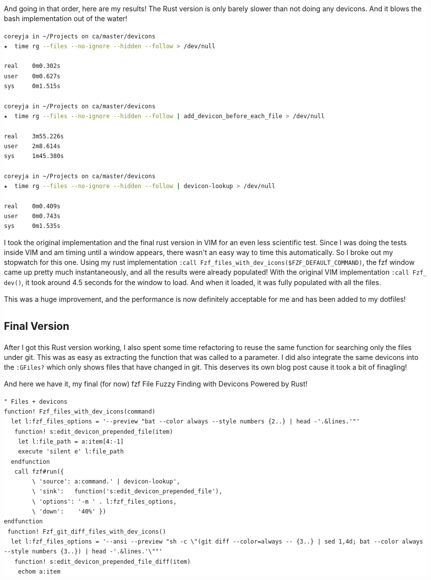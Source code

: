 And going in that order, here are my results! The Rust version is only barely slower than not doing any devicons. And it blows the bash implementation out of the water!

```bash
coreyja in ~/Projects on ca/master/devicons
★  time rg --files --no-ignore --hidden --follow > /dev/null

real    0m0.302s
user    0m0.627s
sys     0m1.515s

coreyja in ~/Projects on ca/master/devicons
★  time rg --files --no-ignore --hidden --follow | add_devicon_before_each_file > /dev/null

real    3m55.226s
user    2m8.614s
sys     1m45.380s

coreyja in ~/Projects on ca/master/devicons
★  time rg --files --no-ignore --hidden --follow | devicon-lookup > /dev/null

real    0m0.409s
user    0m0.743s
sys     0m1.535s
```

I took the original implementation and the final rust version in VIM for an even less scientific test. Since I was doing the tests inside VIM and am timing until a window appears, there wasn't an easy way to time this automatically. So I broke out my stopwatch for this one. Using my rust implementation `:call Fzf_files_with_dev_icons($FZF_DEFAULT_COMMAND)`, the fzf window came up pretty much instantaneously, and all the results were already populated! With the original VIM implementation `:call Fzf_dev()`, it took around 4.5 seconds for the window to load. And when it loaded, it was fully populated with all the files.

This was a huge improvement, and the performance is now definitely acceptable for me and has been added to my dotfiles!

## Final Version

After I got this Rust version working, I also spent some time refactoring to reuse the same function for searching only the files under git. This was as easy as extracting the function that was called to a parameter. I did also integrate the same devicons into the `:GFiles?` which only shows files that have changed in git. This deserves its own blog post cause it took a bit of finagling!

And here we have it, my final (for now) fzf File Fuzzy Finding with Devicons Powered by Rust!

```vim
" Files + devicons
function! Fzf_files_with_dev_icons(command)
  let l:fzf_files_options = '--preview "bat --color always --style numbers {2..} | head -'.&lines.'"'
   function! s:edit_devicon_prepended_file(item)
    let l:file_path = a:item[4:-1]
    execute 'silent e' l:file_path
  endfunction
   call fzf#run({
        \ 'source': a:command.' | devicon-lookup',
        \ 'sink':   function('s:edit_devicon_prepended_file'),
        \ 'options': '-m ' . l:fzf_files_options,
        \ 'down':    '40%' })
endfunction
 function! Fzf_git_diff_files_with_dev_icons()
  let l:fzf_files_options = '--ansi --preview "sh -c \"(git diff --color=always -- {3..} | sed 1,4d; bat --color always --style numbers {3..}) | head -'.&lines.'\""'
   function! s:edit_devicon_prepended_file_diff(item)
    echom a:item
```
